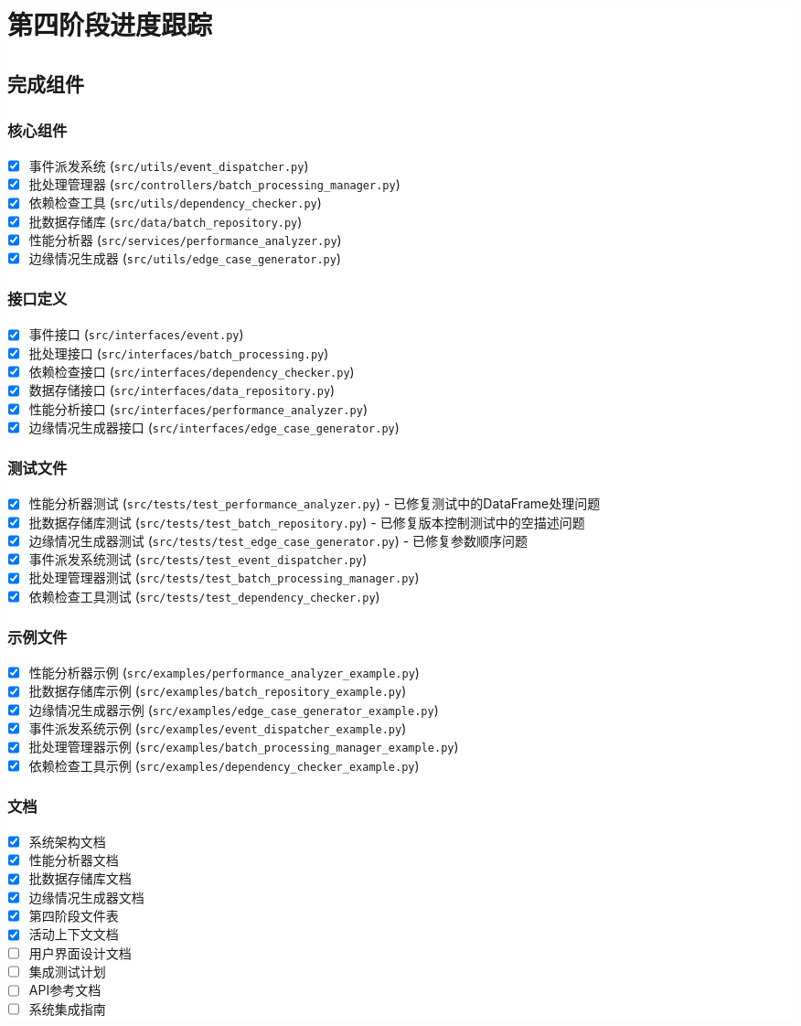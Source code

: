 # 第四阶段进度跟踪

## 完成组件

### 核心组件
- [x] 事件派发系统 (`src/utils/event_dispatcher.py`)
- [x] 批处理管理器 (`src/controllers/batch_processing_manager.py`)
- [x] 依赖检查工具 (`src/utils/dependency_checker.py`)
- [x] 批数据存储库 (`src/data/batch_repository.py`)
- [x] 性能分析器 (`src/services/performance_analyzer.py`)
- [x] 边缘情况生成器 (`src/utils/edge_case_generator.py`)

### 接口定义
- [x] 事件接口 (`src/interfaces/event.py`)
- [x] 批处理接口 (`src/interfaces/batch_processing.py`)
- [x] 依赖检查接口 (`src/interfaces/dependency_checker.py`)
- [x] 数据存储接口 (`src/interfaces/data_repository.py`)
- [x] 性能分析接口 (`src/interfaces/performance_analyzer.py`)
- [x] 边缘情况生成器接口 (`src/interfaces/edge_case_generator.py`)

### 测试文件
- [x] 性能分析器测试 (`src/tests/test_performance_analyzer.py`) - 已修复测试中的DataFrame处理问题
- [x] 批数据存储库测试 (`src/tests/test_batch_repository.py`) - 已修复版本控制测试中的空描述问题
- [x] 边缘情况生成器测试 (`src/tests/test_edge_case_generator.py`) - 已修复参数顺序问题
- [x] 事件派发系统测试 (`src/tests/test_event_dispatcher.py`)
- [x] 批处理管理器测试 (`src/tests/test_batch_processing_manager.py`)
- [x] 依赖检查工具测试 (`src/tests/test_dependency_checker.py`)

### 示例文件
- [x] 性能分析器示例 (`src/examples/performance_analyzer_example.py`)
- [x] 批数据存储库示例 (`src/examples/batch_repository_example.py`)
- [x] 边缘情况生成器示例 (`src/examples/edge_case_generator_example.py`)
- [x] 事件派发系统示例 (`src/examples/event_dispatcher_example.py`)
- [x] 批处理管理器示例 (`src/examples/batch_processing_manager_example.py`)
- [x] 依赖检查工具示例 (`src/examples/dependency_checker_example.py`)

### 文档
- [x] 系统架构文档
- [x] 性能分析器文档
- [x] 批数据存储库文档
- [x] 边缘情况生成器文档
- [x] 第四阶段文件表
- [x] 活动上下文文档
- [ ] 用户界面设计文档
- [ ] 集成测试计划
- [ ] API参考文档
- [ ] 系统集成指南
